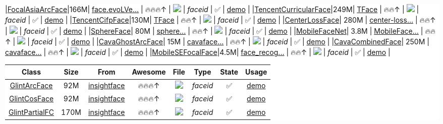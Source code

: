 |[FocalAsiaArcFace](https://github.com/ZhaoJ9014/face.evoLVe.PyTorch)|166M| [face.evoLVe...](https://github.com/ZhaoJ9014/face.evoLVe.PyTorch) | 🔥🔥🔥↑ | [![](https://img.shields.io/badge/NCNN-done-yellow.svg)](https://github.com/DefTruth/lite.ai.toolkit/tree/main/docs/hub/lite.ai.toolkit.hub.ncnn.md#lite.ai.toolkit.hub.ncnn-face-recognition) | *faceid* | ✅ | [demo](https://github.com/DefTruth/lite.ai.toolkit/blob/main/examples/lite/cv/test_lite_focal_asia_arcface.cpp) |
|[TencentCurricularFace](https://github.com/Tencent/TFace/tree/master/tasks/distfc)|249M|          [TFace](https://github.com/Tencent/TFace)           |  🔥🔥↑  | [![](https://img.shields.io/badge/NCNN-done-yellow.svg)](https://github.com/DefTruth/lite.ai.toolkit/tree/main/docs/hub/lite.ai.toolkit.hub.ncnn.md#lite.ai.toolkit.hub.ncnn-face-recognition) | *faceid* | ✅ | [demo](https://github.com/DefTruth/lite.ai.toolkit/blob/main/examples/lite/cv/test_lite_tencent_curricular_face.cpp) |
|[TencentCifpFace](https://github.com/Tencent/TFace/tree/master/tasks/cifp)|130M|          [TFace](https://github.com/Tencent/TFace)           |  🔥🔥↑  | [![](https://img.shields.io/badge/NCNN-done-yellow.svg)](https://github.com/DefTruth/lite.ai.toolkit/tree/main/docs/hub/lite.ai.toolkit.hub.ncnn.md#lite.ai.toolkit.hub.ncnn-face-recognition) | *faceid* | ✅ | [demo](https://github.com/DefTruth/lite.ai.toolkit/blob/main/examples/lite/cv/test_lite_tencent_cifp_face.cpp) |
|[CenterLossFace](https://github.com/louis-she/center-loss.pytorch)| 280M |  [center-loss...](https://github.com/louis-she/center-loss.pytorch)           |  🔥🔥↑  | [![](https://img.shields.io/badge/NCNN-done-yellow.svg)](https://github.com/DefTruth/lite.ai.toolkit/tree/main/docs/hub/lite.ai.toolkit.hub.ncnn.md#lite.ai.toolkit.hub.ncnn-face-recognition) | *faceid* | ✅ | [demo](https://github.com/DefTruth/lite.ai.toolkit/blob/main/examples/lite/cv/test_lite_center_loss_face.cpp) |
|[SphereFace](https://github.com/clcarwin/sphereface_pytorch)| 80M |  [sphere...](https://github.com/clcarwin/sphereface_pytorch)   |  🔥🔥↑  | [![](https://img.shields.io/badge/NCNN-done-yellow.svg)](https://github.com/DefTruth/lite.ai.toolkit/tree/main/docs/hub/lite.ai.toolkit.hub.ncnn.md#lite.ai.toolkit.hub.ncnn-face-recognition) | *faceid* | ✅️ | [demo](https://github.com/DefTruth/lite.ai.toolkit/blob/main/examples/lite/cv/test_lite_sphere_face.cpp) |
|[MobileFaceNet](https://github.com/Xiaoccer/MobileFaceNet_Pytorch)| 3.8M |  [MobileFace...](https://github.com/Xiaoccer/MobileFaceNet_Pytorch)           |  🔥🔥↑  | [![](https://img.shields.io/badge/NCNN-done-yellow.svg)](https://github.com/DefTruth/lite.ai.toolkit/tree/main/docs/hub/lite.ai.toolkit.hub.ncnn.md#lite.ai.toolkit.hub.ncnn-face-recognition) | *faceid* | ✅ | [demo](https://github.com/DefTruth/lite.ai.toolkit/blob/main/examples/lite/cv/test_lite_mobile_facenet.cpp) |
|[CavaGhostArcFace](https://github.com/cavalleria/cavaface.pytorch)| 15M | [cavaface...](https://github.com/cavalleria/cavaface.pytorch) |  🔥🔥↑  | [![](https://img.shields.io/badge/NCNN-done-yellow.svg)](https://github.com/DefTruth/lite.ai.toolkit/tree/main/docs/hub/lite.ai.toolkit.hub.ncnn.md#lite.ai.toolkit.hub.ncnn-face-recognition) | *faceid* |  ✅ | [demo](https://github.com/DefTruth/lite.ai.toolkit/blob/main/examples/lite/cv/test_lite_cava_ghost_arcface.cpp) |
|[CavaCombinedFace](https://github.com/cavalleria/cavaface.pytorch)| 250M | [cavaface...](https://github.com/cavalleria/cavaface.pytorch) |  🔥🔥↑  | [![](https://img.shields.io/badge/NCNN-done-yellow.svg)](https://github.com/DefTruth/lite.ai.toolkit/tree/main/docs/hub/lite.ai.toolkit.hub.ncnn.md#lite.ai.toolkit.hub.ncnn-face-recognition) | *faceid* | ✅ | [demo](https://github.com/DefTruth/lite.ai.toolkit/blob/main/examples/lite/cv/test_lite_cava_combined_face.cpp) |
|[MobileSEFocalFace](https://github.com/grib0ed0v/face_recognition.pytorch)|4.5M| [face_recog...](https://github.com/grib0ed0v/face_recognition.pytorch) | 🔥🔥↑ | [![](https://img.shields.io/badge/NCNN-done-yellow.svg)](https://github.com/DefTruth/lite.ai.toolkit/tree/main/docs/hub/lite.ai.toolkit.hub.ncnn.md#lite.ai.toolkit.hub.ncnn-face-recognition) | *faceid* | ✅ |  [demo](https://github.com/DefTruth/lite.ai.toolkit/blob/main/examples/lite/cv/test_lite_mobilese_focal_face.cpp) |


|Class|Size|From|Awesome|File|Type|State|Usage|  
|:---:|:---:|:---:|:---:|:---:|:---:|:---:|:---:|
|[GlintArcFace](https://github.com/deepinsight/insightface/tree/master/recognition/arcface_torch)|92M|  [insightface](https://github.com/deepinsight/insightface)   | 🔥🔥🔥↑ | [![](https://img.shields.io/badge/TNN-done-pink.svg)](https://github.com/DefTruth/lite.ai.toolkit/tree/main/docs/hub/lite.ai.toolkit.hub.tnn.md#lite.ai.toolkit.hub.tnn-face-recognition) | *faceid* | ✅ | [demo](https://github.com/DefTruth/lite.ai.toolkit/blob/main/examples/lite/cv/test_lite_glint_arcface.cpp) |
|[GlintCosFace](https://github.com/deepinsight/insightface/tree/master/recognition/arcface_torch)|92M|  [insightface](https://github.com/deepinsight/insightface)   | 🔥🔥🔥↑ | [![](https://img.shields.io/badge/TNN-done-pink.svg)](https://github.com/DefTruth/lite.ai.toolkit/tree/main/docs/hub/lite.ai.toolkit.hub.tnn.md#lite.ai.toolkit.hub.tnn-face-recognition) | *faceid* | ✅ | [demo](https://github.com/DefTruth/lite.ai.toolkit/blob/main/examples/lite/cv/test_lite_glint_cosface.cpp) |
|[GlintPartialFC](https://github.com/deepinsight/insightface/tree/master/recognition/partial_fc)|170M|  [insightface](https://github.com/deepinsight/insightface)   | 🔥🔥🔥↑ | [![](https://img.shields.io/badge/TNN-done-pink.svg)](https://github.com/DefTruth/lite.ai.toolkit/tree/main/docs/hub/lite.ai.toolkit.hub.tnn.md#lite.ai.toolkit.hub.tnn-face-recognition) | *faceid* | ✅ | [demo](https://github.com/DefTruth/lite.ai.toolkit/blob/main/examples/lite/cv/test_lite_glint_partial_fc.cpp) |